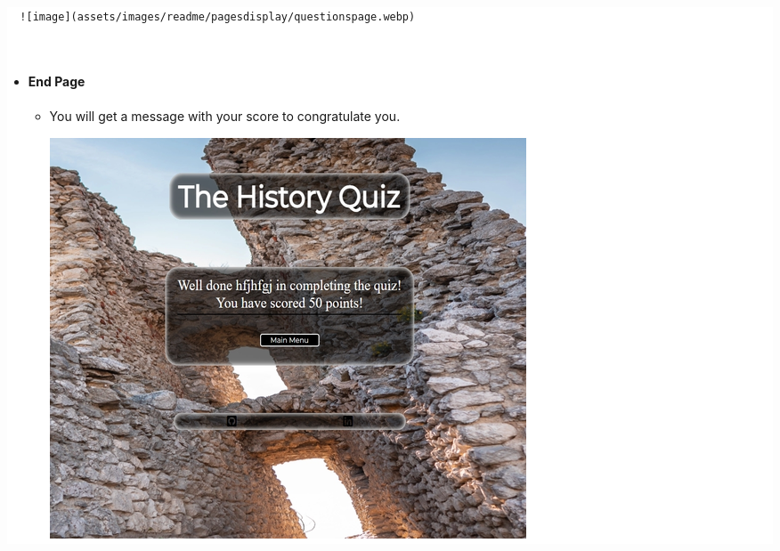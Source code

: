       ![image](assets/images/readme/pagesdisplay/questionspage.webp)

  <br>

- #### End Page

    - You will get a message with your score to congratulate you.

      ![image](assets/images/readme/pagesdisplay/endpage.webp)
